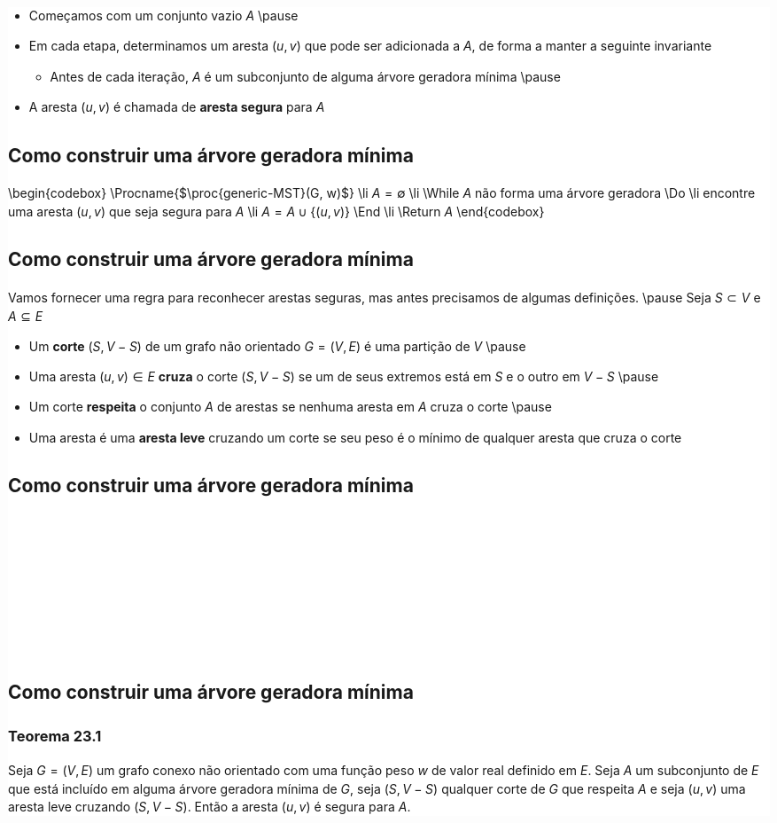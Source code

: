 - Começamos com um conjunto vazio $A$ \pause

- Em cada etapa, determinamos um aresta $(u, v)$ que pode ser adicionada a $A$,
  de forma a manter a seguinte invariante

    - Antes de cada iteração, $A$ é um subconjunto de alguma árvore geradora
      mínima \pause

- A aresta $(u, v)$ é chamada de **aresta segura** para $A$


## Como construir uma árvore geradora mínima

\begin{codebox}
    \Procname{$\proc{generic-MST}(G, w)$}
    \li $A = \emptyset$
    \li \While $A$ não forma uma árvore geradora \Do
    \li     encontre uma aresta $(u,v)$ que seja segura para $A$
    \li     $A = A \cup \{ (u, v) \}$
        \End
    \li \Return $A$
\end{codebox}


## Como construir uma árvore geradora mínima

Vamos fornecer uma regra para reconhecer arestas seguras, mas antes precisamos
de algumas definições. \pause Seja $S \subset V$ e $A \subseteq E$

- Um **corte** $(S, V - S)$ de um grafo não orientado $G = (V, E)$ é uma
  partição de $V$ \pause

- Uma aresta $(u, v) \in E$ **cruza** o corte $(S, V - S)$ se um de seus
  extremos está em $S$ e o outro em $V - S$ \pause

- Um corte **respeita** o conjunto $A$ de arestas se nenhuma aresta em $A$
  cruza o corte \pause

- Uma aresta é uma **aresta leve** cruzando um corte se seu peso é o mínimo de
  qualquer aresta que cruza o corte


## Como construir uma árvore geradora mínima

![](imagens/Fig-23-2.pdf)


## Como construir uma árvore geradora mínima

### Teorema 23.1

Seja $G = (V, E)$ um grafo conexo não orientado com uma função peso $w$ de
valor real definido em $E$. Seja $A$ um subconjunto de $E$ que está incluído em
alguma árvore geradora mínima de $G$, seja $(S, V - S)$ qualquer corte de $G$
que respeita $A$ e seja $(u, v)$ uma aresta leve cruzando $(S, V - S)$. Então
a aresta $(u, v)$ é segura para $A$.
